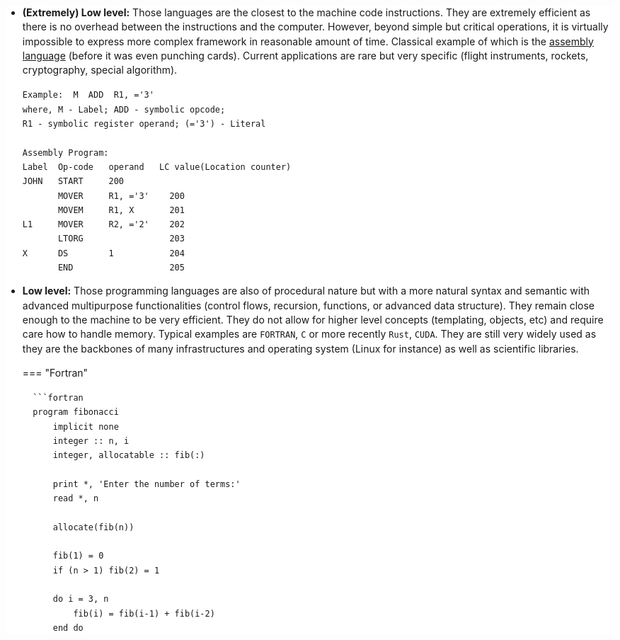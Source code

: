 * **(Extremely) Low level:**
    Those languages are the closest to the machine code instructions.
    They are extremely efficient as there is no overhead between the instructions and the computer.
    However, beyond simple but critical operations, it is virtually impossible to express more complex framework in reasonable amount of time.
    Classical example of which is the [assembly language](https://en.wikipedia.org/wiki/Assembly_language) (before it was even punching cards).
    Current applications are rare but very specific (flight instruments, rockets, cryptography, special algorithm).
    ```assembly title="Example of assembly language"
    Example:  M  ADD  R1, ='3'
    where, M - Label; ADD - symbolic opcode; 
    R1 - symbolic register operand; (='3') - Literal
    
    Assembly Program:
    Label  Op-code   operand   LC value(Location counter)
    JOHN   START     200
           MOVER     R1, ='3'    200
           MOVEM     R1, X       201
    L1     MOVER     R2, ='2'    202
           LTORG                 203
    X      DS        1           204
           END                   205
    
    ```

* **Low level:** 
    Those programming languages are also of procedural nature but with a more natural syntax and semantic with advanced multipurpose functionalities (control flows, recursion, functions, or advanced data structure).
    They remain close enough to the machine to be very efficient. 
    They do not allow for higher level concepts (templating, objects, etc) and require care how to handle memory.
    Typical examples are `FORTRAN`, `C` or more recently `Rust`, `CUDA`.
    They are still very widely used as they are the backbones of many infrastructures and operating system (Linux for instance) as well as scientific libraries.

    === "Fortran"
    
        ```fortran
        program fibonacci
            implicit none
            integer :: n, i
            integer, allocatable :: fib(:)
        
            print *, 'Enter the number of terms:'
            read *, n
        
            allocate(fib(n))
        
            fib(1) = 0
            if (n > 1) fib(2) = 1
        
            do i = 3, n
                fib(i) = fib(i-1) + fib(i-2)
            end do
        